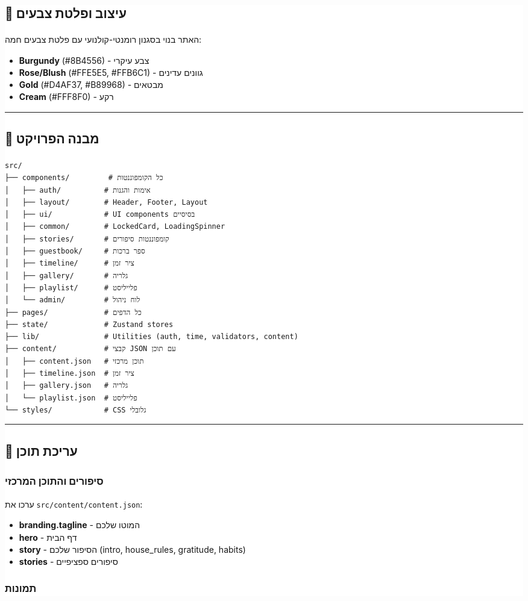 
## 🎨 עיצוב ופלטת צבעים

האתר בנוי בסגנון רומנטי-קולנועי עם פלטת צבעים חמה:
- **Burgundy** (#8B4556) - צבע עיקרי
- **Rose/Blush** (#FFE5E5, #FFB6C1) - גוונים עדינים
- **Gold** (#D4AF37, #B89968) - מבטאים
- **Cream** (#FFF8F0) - רקע

---

## 📁 מבנה הפרויקט

```
src/
├── components/         # כל הקומפוננטות
│   ├── auth/          # אימות והגנות
│   ├── layout/        # Header, Footer, Layout
│   ├── ui/            # UI components בסיסיים
│   ├── common/        # LockedCard, LoadingSpinner
│   ├── stories/       # קומפוננטות סיפורים
│   ├── guestbook/     # ספר ברכות
│   ├── timeline/      # ציר זמן
│   ├── gallery/       # גלריה
│   ├── playlist/      # פלייליסט
│   └── admin/         # לוח ניהול
├── pages/             # כל הדפים
├── state/             # Zustand stores
├── lib/               # Utilities (auth, time, validators, content)
├── content/           # קבצי JSON עם תוכן
│   ├── content.json   # תוכן מרכזי
│   ├── timeline.json  # ציר זמן
│   ├── gallery.json   # גלריה
│   └── playlist.json  # פלייליסט
└── styles/            # CSS גלובלי
```

---

## 📝 עריכת תוכן

### סיפורים והתוכן המרכזי

ערכו את `src/content/content.json`:
- **branding.tagline** - המוטו שלכם
- **hero** - דף הבית
- **story** - הסיפור שלכם (intro, house_rules, gratitude, habits)
- **stories** - סיפורים ספציפיים

### תמונות
